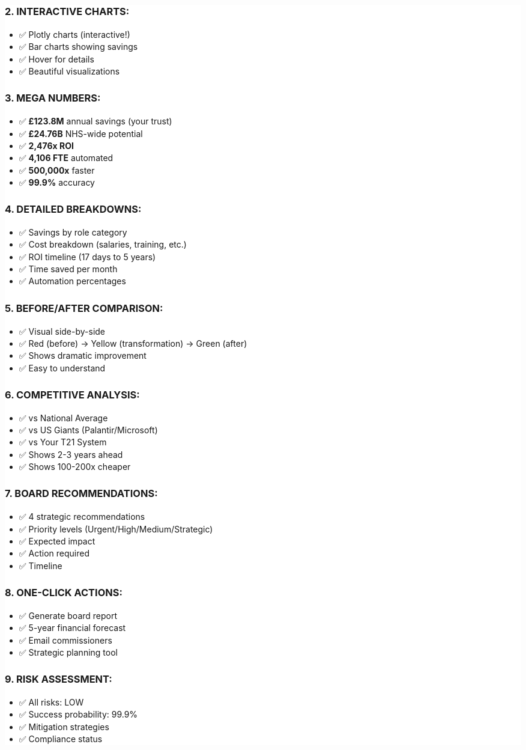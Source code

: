 ### **2. INTERACTIVE CHARTS:**
- ✅ Plotly charts (interactive!)
- ✅ Bar charts showing savings
- ✅ Hover for details
- ✅ Beautiful visualizations

### **3. MEGA NUMBERS:**
- ✅ **£123.8M** annual savings (your trust)
- ✅ **£24.76B** NHS-wide potential
- ✅ **2,476x ROI**
- ✅ **4,106 FTE** automated
- ✅ **500,000x** faster
- ✅ **99.9%** accuracy

### **4. DETAILED BREAKDOWNS:**
- ✅ Savings by role category
- ✅ Cost breakdown (salaries, training, etc.)
- ✅ ROI timeline (17 days to 5 years)
- ✅ Time saved per month
- ✅ Automation percentages

### **5. BEFORE/AFTER COMPARISON:**
- ✅ Visual side-by-side
- ✅ Red (before) → Yellow (transformation) → Green (after)
- ✅ Shows dramatic improvement
- ✅ Easy to understand

### **6. COMPETITIVE ANALYSIS:**
- ✅ vs National Average
- ✅ vs US Giants (Palantir/Microsoft)
- ✅ vs Your T21 System
- ✅ Shows 2-3 years ahead
- ✅ Shows 100-200x cheaper

### **7. BOARD RECOMMENDATIONS:**
- ✅ 4 strategic recommendations
- ✅ Priority levels (Urgent/High/Medium/Strategic)
- ✅ Expected impact
- ✅ Action required
- ✅ Timeline

### **8. ONE-CLICK ACTIONS:**
- ✅ Generate board report
- ✅ 5-year financial forecast
- ✅ Email commissioners
- ✅ Strategic planning tool

### **9. RISK ASSESSMENT:**
- ✅ All risks: LOW
- ✅ Success probability: 99.9%
- ✅ Mitigation strategies
- ✅ Compliance status
